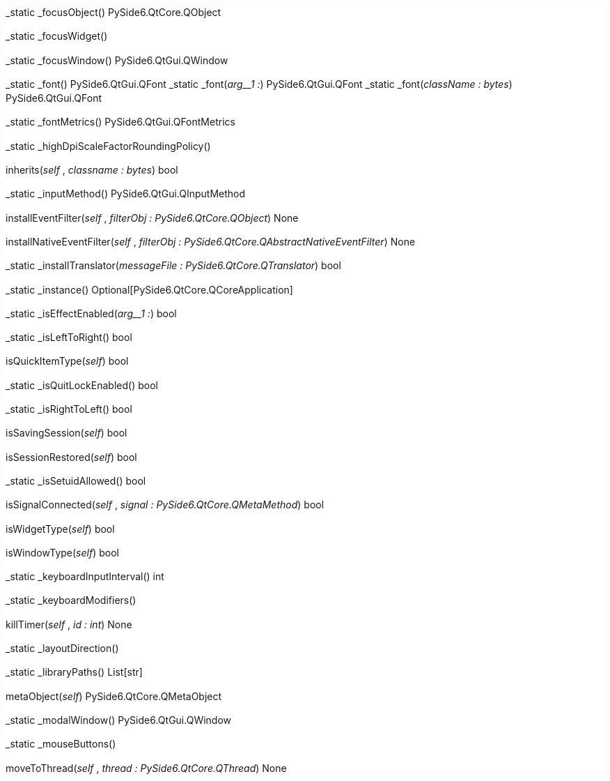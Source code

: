 _static _focusObject()  PySide6.QtCore.QObject

_static _focusWidget()

_static _focusWindow()  PySide6.QtGui.QWindow

_static _font()  PySide6.QtGui.QFont
_static _font(_arg__1 :_)  PySide6.QtGui.QFont
_static _font(_className : bytes_)  PySide6.QtGui.QFont

_static _fontMetrics()  PySide6.QtGui.QFontMetrics

_static _highDpiScaleFactorRoundingPolicy()

inherits(_self_ , _classname : bytes_)  bool

_static _inputMethod()  PySide6.QtGui.QInputMethod

installEventFilter(_self_ , _filterObj : PySide6.QtCore.QObject_)  None

installNativeEventFilter(_self_ , _filterObj : PySide6.QtCore.QAbstractNativeEventFilter_)  None

_static _installTranslator(_messageFile : PySide6.QtCore.QTranslator_)  bool

_static _instance()  Optional[PySide6.QtCore.QCoreApplication]

_static _isEffectEnabled(_arg__1 :_)  bool

_static _isLeftToRight()  bool

isQuickItemType(_self_)  bool

_static _isQuitLockEnabled()  bool

_static _isRightToLeft()  bool

isSavingSession(_self_)  bool

isSessionRestored(_self_)  bool

_static _isSetuidAllowed()  bool

isSignalConnected(_self_ , _signal : PySide6.QtCore.QMetaMethod_)  bool

isWidgetType(_self_)  bool

isWindowType(_self_)  bool

_static _keyboardInputInterval()  int

_static _keyboardModifiers()

killTimer(_self_ , _id : int_)  None

_static _layoutDirection()

_static _libraryPaths()  List[str]

metaObject(_self_)  PySide6.QtCore.QMetaObject

_static _modalWindow()  PySide6.QtGui.QWindow

_static _mouseButtons()

moveToThread(_self_ , _thread : PySide6.QtCore.QThread_)  None
